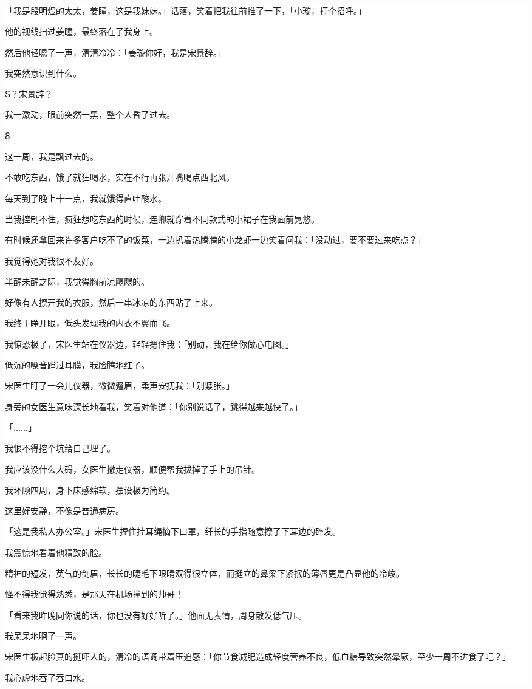 「我是段明煜的太太，姜瞳，这是我妹妹。」话落，笑着把我往前推了一下，「小璇，打个招呼。」

他的视线扫过姜瞳，最终落在了我身上。

然后他轻嗯了一声，清清冷冷：「姜璇你好，我是宋景辞。」

我突然意识到什么。

S？宋景辞？

我一激动，眼前突然一黑，整个人昏了过去。

8

这一周，我是飘过去的。

不敢吃东西，饿了就狂喝水，实在不行再张开嘴喝点西北风。

每天到了晚上十一点，我就饿得直吐酸水。

当我控制不住，疯狂想吃东西的时候，连卿就穿着不同款式的小裙子在我面前晃悠。

有时候还拿回来许多客户吃不了的饭菜，一边扒着热腾腾的小龙虾一边笑着问我：「没动过，要不要过来吃点？」

我觉得她对我很不友好。

半醒未醒之际，我觉得胸前凉飕飕的。

好像有人撩开我的衣服，然后一串冰凉的东西贴了上来。

我终于睁开眼，低头发现我的内衣不翼而飞。

我惊恐极了，宋医生站在仪器边，轻轻摁住我：「别动，我在给你做心电图。」

低沉的嗓音蹚过耳膜，我脸腾地红了。

宋医生盯了一会儿仪器，微微蹙眉，柔声安抚我：「别紧张。」

身旁的女医生意味深长地看我，笑着对他道：「你别说话了，跳得越来越快了。」

「……」

我恨不得挖个坑给自己埋了。

我应该没什么大碍，女医生撤走仪器，顺便帮我拔掉了手上的吊针。

我环顾四周，身下床感绵软，摆设极为简约。

这里好安静，不像是普通病房。

「这是我私人办公室。」宋医生捏住挂耳绳摘下口罩，纤长的手指随意撩了下耳边的碎发。

我震惊地看着他精致的脸。

精神的短发，英气的剑眉，长长的睫毛下眼睛双得很立体，而挺立的鼻梁下紧抿的薄唇更是凸显他的冷峻。

怪不得我觉得熟悉，是那天在机场撞到的帅哥！

「看来我昨晚同你说的话，你也没有好好听了。」他面无表情，周身散发低气压。

我呆呆地啊了一声。

宋医生板起脸真的挺吓人的，清冷的语调带着压迫感：「你节食减肥造成轻度营养不良，低血糖导致突然晕厥，至少一周不进食了吧？」

我心虚地吞了吞口水。
